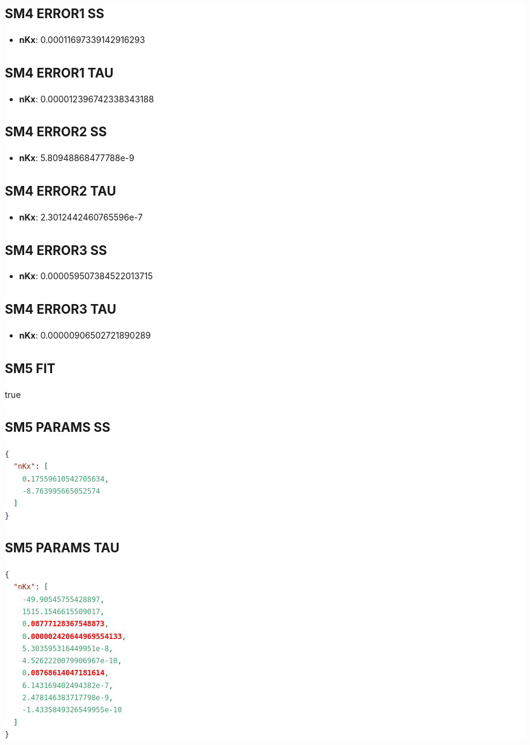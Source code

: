 ## SM4 ERROR1 SS

- **nKx**: 0.00011697339142916293

## SM4 ERROR1 TAU

- **nKx**: 0.000012396742338343188

## SM4 ERROR2 SS

- **nKx**: 5.80948868477788e-9

## SM4 ERROR2 TAU

- **nKx**: 2.3012442460765596e-7

## SM4 ERROR3 SS

- **nKx**: 0.000059507384522013715

## SM4 ERROR3 TAU

- **nKx**: 0.00000906502721890289

## SM5 FIT

true

## SM5 PARAMS SS

```json
{
  "nKx": [
    0.17559610542705634,
    -8.763995665052574
  ]
}
```

## SM5 PARAMS TAU

```json
{
  "nKx": [
    -49.90545755428897,
    1515.1546615509017,
    0.08777128367548873,
    0.000002420644969554133,
    5.303595316449951e-8,
    4.5262220079906967e-10,
    0.08768614047181614,
    6.143169402494382e-7,
    2.478146383717798e-9,
    -1.4335849326549955e-10
  ]
}
```
